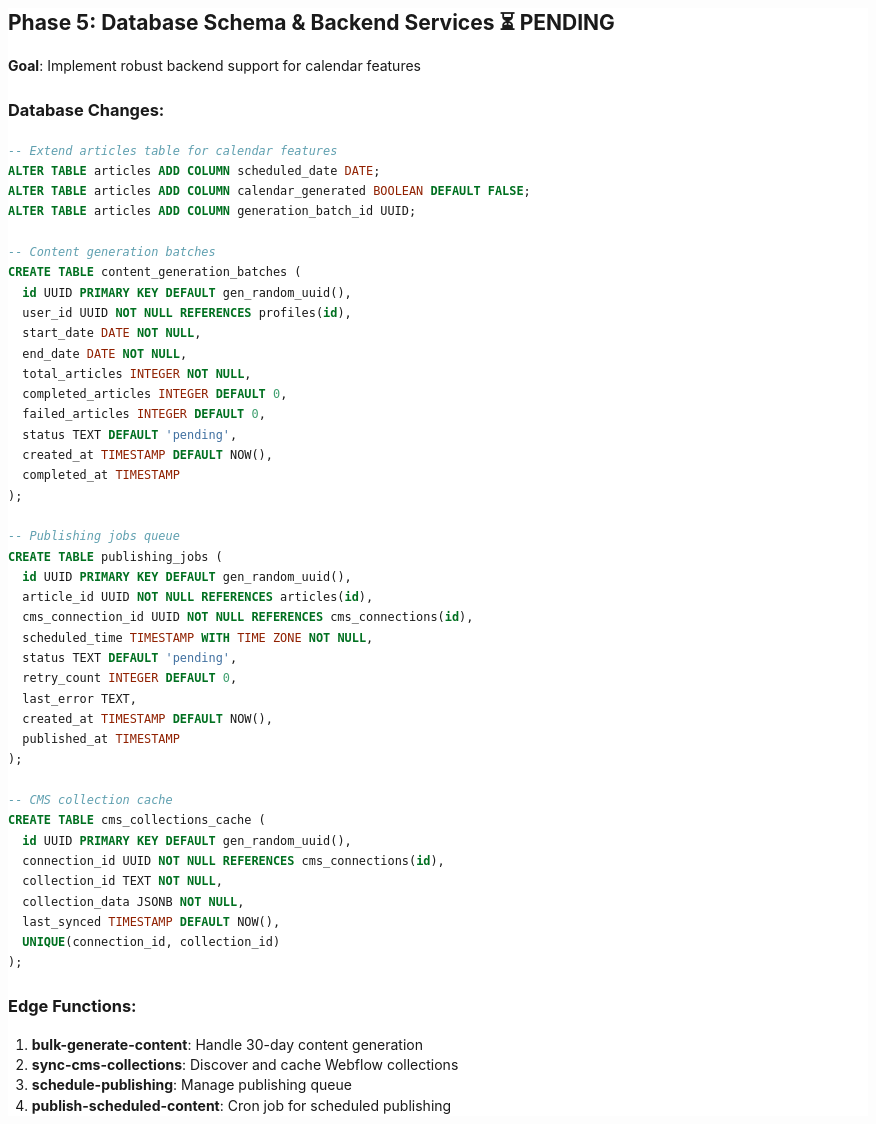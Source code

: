 
## Phase 5: Database Schema & Backend Services ⏳ PENDING
**Goal**: Implement robust backend support for calendar features

### Database Changes:
```sql
-- Extend articles table for calendar features
ALTER TABLE articles ADD COLUMN scheduled_date DATE;
ALTER TABLE articles ADD COLUMN calendar_generated BOOLEAN DEFAULT FALSE;
ALTER TABLE articles ADD COLUMN generation_batch_id UUID;

-- Content generation batches
CREATE TABLE content_generation_batches (
  id UUID PRIMARY KEY DEFAULT gen_random_uuid(),
  user_id UUID NOT NULL REFERENCES profiles(id),
  start_date DATE NOT NULL,
  end_date DATE NOT NULL,
  total_articles INTEGER NOT NULL,
  completed_articles INTEGER DEFAULT 0,
  failed_articles INTEGER DEFAULT 0,
  status TEXT DEFAULT 'pending',
  created_at TIMESTAMP DEFAULT NOW(),
  completed_at TIMESTAMP
);

-- Publishing jobs queue
CREATE TABLE publishing_jobs (
  id UUID PRIMARY KEY DEFAULT gen_random_uuid(),
  article_id UUID NOT NULL REFERENCES articles(id),
  cms_connection_id UUID NOT NULL REFERENCES cms_connections(id),
  scheduled_time TIMESTAMP WITH TIME ZONE NOT NULL,
  status TEXT DEFAULT 'pending',
  retry_count INTEGER DEFAULT 0,
  last_error TEXT,
  created_at TIMESTAMP DEFAULT NOW(),
  published_at TIMESTAMP
);

-- CMS collection cache
CREATE TABLE cms_collections_cache (
  id UUID PRIMARY KEY DEFAULT gen_random_uuid(),
  connection_id UUID NOT NULL REFERENCES cms_connections(id),
  collection_id TEXT NOT NULL,
  collection_data JSONB NOT NULL,
  last_synced TIMESTAMP DEFAULT NOW(),
  UNIQUE(connection_id, collection_id)
);
```

### Edge Functions:
1. **bulk-generate-content**: Handle 30-day content generation
2. **sync-cms-collections**: Discover and cache Webflow collections
3. **schedule-publishing**: Manage publishing queue
4. **publish-scheduled-content**: Cron job for scheduled publishing
